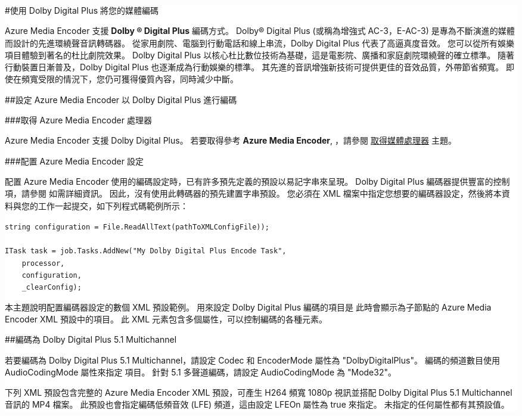 <properties 
    pageTitle="使用 Dolby Digital Plus 將您的媒體編碼" 
    description="本主題說明如何使用 Dolby Digital Plus 將您的媒體編碼。" 
    services="media-services" 
    documentationCenter="" 
    authors="juliako" 
    manager="dwrede" 
    editor=""/>

<tags 
    ms.service="media-services" 
    ms.workload="media" 
    ms.tgt_pltfrm="na" 
    ms.devlang="na" 
    ms.topic="article" 
    ms.date="09/07/2015"   
    ms.author="juliako"/>

#使用 Dolby Digital Plus 將您的媒體編碼

Azure Media Encoder 支援 **Dolby ® Digital Plus** 編碼方式。 Dolby® Digital Plus (或稱為增強式 AC-3，E-AC-3) 是專為不斷演進的媒體而設計的先進環繞聲音訊轉碼器。 從家用劇院、電腦到行動電話和線上串流，Dolby Digital Plus 代表了高逼真度音效。 您可以從所有娛樂項目體驗到著名的杜比劇院效果。 Dolby Digital Plus 以核心杜比數位技術為基礎，這是電影院、廣播和家庭劇院環繞聲的確立標準。 隨著行動裝置日漸普及，Dolby Digital Plus 也逐漸成為行動娛樂的標準。 其先進的音訊增強新技術可提供更佳的音效品質，外帶節省頻寬。 即使在頻寬受限的情況下，您仍可獲得優質內容，同時減少中斷。


##設定 Azure Media Encoder 以 Dolby Digital Plus 進行編碼

###取得 Azure Media Encoder 處理器 

Azure Media Encoder 支援 Dolby Digital Plus。 若要取得參考 **Azure Media Encoder**, ，請參閱 [取得媒體處理器](media-services-get-media-processor.md) 主題。

###<a id="configure_preset"></a>配置 Azure Media Encoder 設定

配置 Azure Media Encoder 使用的編碼設定時，已有許多預先定義的預設以易記字串來呈現。 Dolby Digital Plus 編碼器提供豐富的控制項，請參閱 [<DolbyDigitalPlusAudioProfile>](https://msdn.microsoft.com/library/azure/dn296500.aspx) 如需詳細資訊。 因此，沒有使用此轉碼器的預先建置字串預設。 您必須在 XML 檔案中指定您想要的編碼器設定，然後將本資料與您的工作一起提交，如下列程式碼範例所示：
    
    string configuration = File.ReadAllText(pathToXMLConfigFile));

    ITask task = job.Tasks.AddNew("My Dolby Digital Plus Encode Task",
        processor,
        configuration,
        _clearConfig);

本主題說明配置編碼器設定的數個 XML 預設範例。 用來設定 Dolby Digital Plus 編碼的項目是 [<DolbyDigitalPlusAudioProfile>](https://msdn.microsoft.com/library/azure/dn296500.aspx) 此時會顯示為子節點的 <AudioProfile> Azure Media Encoder XML 預設中的項目。 此 XML 元素包含多個屬性，可以控制編碼的各種元素。

##編碼為 Dolby Digital Plus 5.1 Multichannel

若要編碼為 Dolby Digital Plus 5.1 Multichannel，請設定 Codec 和 EncoderMode 屬性為 "DolbyDigitalPlus"。 編碼的頻道數目使用 AudioCodingMode 屬性來指定 <DolbyDigitalPlusAudioProfile> 項目。 針對 5.1 多聲道編碼，請設定 AudioCodingMode 為 "Mode32"。 

下列 XML 預設包含完整的 Azure Media Encoder XML 預設，可產生 H264 頻寬 1080p 視訊並搭配 Dolby Digital Plus 5.1 Multichannel 音訊的 MP4 檔案。 此預設也會指定編碼低頻音效 (LFE) 頻道，這由設定 LFEOn 屬性為 true 來指定。 未指定的任何屬性都有其預設值。
